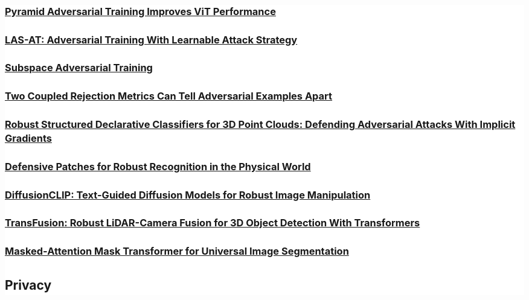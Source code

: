### [Pyramid Adversarial Training Improves ViT Performance](https://openaccess.thecvf.com/content/CVPR2022/papers/Herrmann_Pyramid_Adversarial_Training_Improves_ViT_Performance_CVPR_2022_paper.pdf)

### [LAS-AT: Adversarial Training With Learnable Attack Strategy](https://openaccess.thecvf.com/content/CVPR2022/papers/Jia_LAS-AT_Adversarial_Training_With_Learnable_Attack_Strategy_CVPR_2022_paper.pdf)

### [Subspace Adversarial Training](https://openaccess.thecvf.com/content/CVPR2022/papers/Li_Subspace_Adversarial_Training_CVPR_2022_paper.pdf)

### [Two Coupled Rejection Metrics Can Tell Adversarial Examples Apart](https://openaccess.thecvf.com/content/CVPR2022/papers/Pang_Two_Coupled_Rejection_Metrics_Can_Tell_Adversarial_Examples_Apart_CVPR_2022_paper.pdf)

### [Robust Structured Declarative Classifiers for 3D Point Clouds: Defending Adversarial Attacks With Implicit Gradients](https://openaccess.thecvf.com/content/CVPR2022/papers/Li_Robust_Structured_Declarative_Classifiers_for_3D_Point_Clouds_Defending_Adversarial_CVPR_2022_paper.pdf)

### [Defensive Patches for Robust Recognition in the Physical World](https://openaccess.thecvf.com/content/CVPR2022/papers/Wang_Defensive_Patches_for_Robust_Recognition_in_the_Physical_World_CVPR_2022_paper.pdf)

### [DiffusionCLIP: Text-Guided Diffusion Models for Robust Image Manipulation](https://openaccess.thecvf.com/content/CVPR2022/papers/Kim_DiffusionCLIP_Text-Guided_Diffusion_Models_for_Robust_Image_Manipulation_CVPR_2022_paper.pdf)

### [TransFusion: Robust LiDAR-Camera Fusion for 3D Object Detection With Transformers](https://openaccess.thecvf.com/content/CVPR2022/papers/Bai_TransFusion_Robust_LiDAR-Camera_Fusion_for_3D_Object_Detection_With_Transformers_CVPR_2022_paper.pdf)

### [Masked-Attention Mask Transformer for Universal Image Segmentation](https://openaccess.thecvf.com/content/CVPR2022/papers/Cheng_Masked-Attention_Mask_Transformer_for_Universal_Image_Segmentation_CVPR_2022_paper.pdf)

## Privacy
